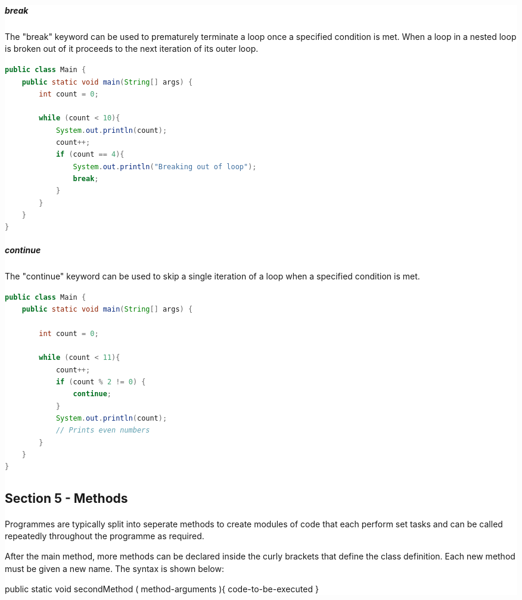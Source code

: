 ##### break
The "break" keyword can be used to prematurely terminate a loop once a specified condition is met. When a loop in a nested loop is broken out of it proceeds to the next iteration of its outer loop.

```java
public class Main {
    public static void main(String[] args) {
        int count = 0;

        while (count < 10){
            System.out.println(count);
            count++;
            if (count == 4){
                System.out.println("Breaking out of loop");
                break;
            }
        }
    }
}
```

##### continue

The "continue" keyword can be used to skip a single iteration of a loop when a specified condition is met.

```java
public class Main {
    public static void main(String[] args) {

        int count = 0;

        while (count < 11){
            count++;
            if (count % 2 != 0) {
                continue;
            }
            System.out.println(count);
            // Prints even numbers
        }
    }
}

```

## Section 5 - Methods

Programmes are typically split into seperate methods to create modules of code that each perform set tasks and can be called repeatedly throughout the programme as required.

After  the main method, more methods can be declared inside the curly brackets that define the class definition. Each new method must be given a new name. The syntax is shown below:

public static void secondMethod ( method-arguments ){ code-to-be-executed }
